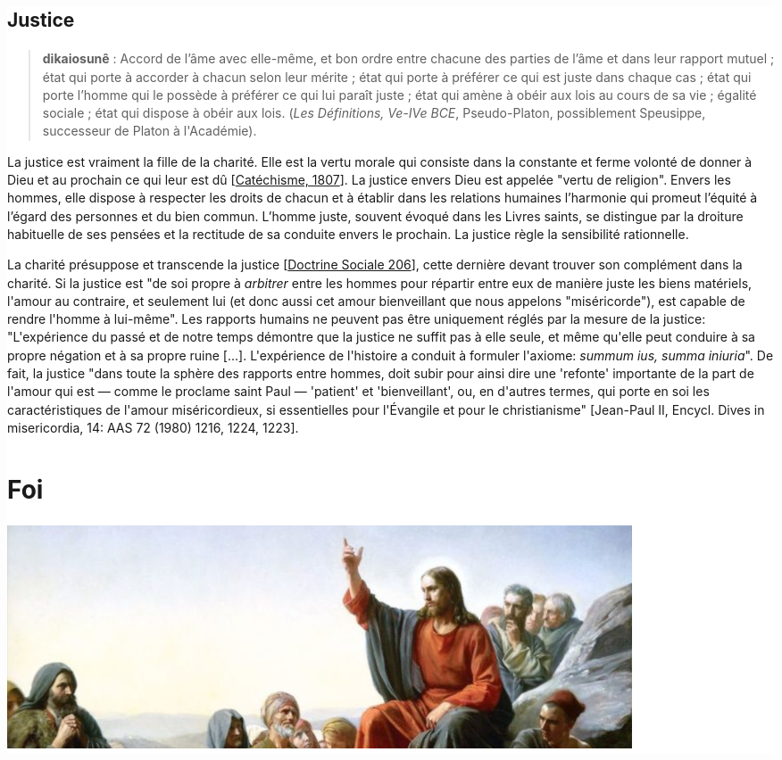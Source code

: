 ## Justice <a name="justice"></a>

>**dikaiosunê** : Accord de l’âme avec elle-même, et bon ordre entre chacune des parties de l’âme et dans leur rapport mutuel ; état qui porte à accorder à chacun selon leur mérite ; état qui porte à préférer ce qui est juste dans chaque cas ; état qui porte l’homme qui le possède à préférer ce qui lui paraît juste ; état qui amène à obéir aux lois au cours de sa vie ; égalité sociale ; état qui dispose à obéir aux lois.  (*Les Définitions, Ve-IVe BCE*, Pseudo-Platon, possiblement Speusippe, successeur de Platon à l'Académie).

La justice est vraiment la fille de la charité. Elle est la vertu morale qui consiste dans la constante et ferme volonté de donner à Dieu et au prochain ce qui leur est dû [[Catéchisme, 1807](https://www.vatican.va/archive/FRA0013/__P5Z.HTM)]. La justice envers Dieu est appelée "vertu de religion". Envers les hommes, elle dispose à respecter les droits de chacun et à établir dans les relations humaines l’harmonie qui promeut l’équité à l’égard des personnes et du bien commun. L’homme juste, souvent évoqué dans les Livres saints, se distingue par la droiture habituelle de ses pensées et la rectitude de sa conduite envers le prochain. La justice règle la sensibilité rationnelle.

La charité présuppose et transcende la justice 
[[Doctrine Sociale 206](https://www.vatican.va/roman_curia/pontifical_councils/justpeace/documents/rc_pc_justpeace_doc_20060526_compendio-dott-soc_fr.md)], cette dernière devant trouver son complément dans la charité. Si la justice est "de soi propre à *arbitrer* entre les hommes pour répartir entre eux de manière juste les biens matériels, l'amour au contraire, et seulement lui (et donc aussi cet amour bienveillant que nous appelons "miséricorde"), est capable de rendre l'homme à lui-même". Les rapports humains ne peuvent pas être uniquement réglés par la mesure de la justice: "L'expérience du passé et de notre temps démontre que la justice ne suffit pas à elle seule, et même qu'elle peut conduire à sa propre négation et à sa propre ruine [...]. L'expérience de l'histoire a conduit à formuler l'axiome: *summum ius, summa iniuria*". De fait, la justice "dans toute la sphère des rapports entre hommes, doit subir pour ainsi dire une 'refonte' importante de la part de l'amour qui est — comme le proclame saint Paul — 'patient' et 'bienveillant', ou, en d'autres termes, qui porte en soi les caractéristiques de l'amour miséricordieux, si essentielles pour l'Évangile et pour le christianisme" [Jean-Paul II, Encycl. Dives in misericordia, 14: AAS 72 (1980) 1216, 1224, 1223].






# Foi <a name="foi"></a>

[<img src="images/foi_presentation.png">](foi.md)

